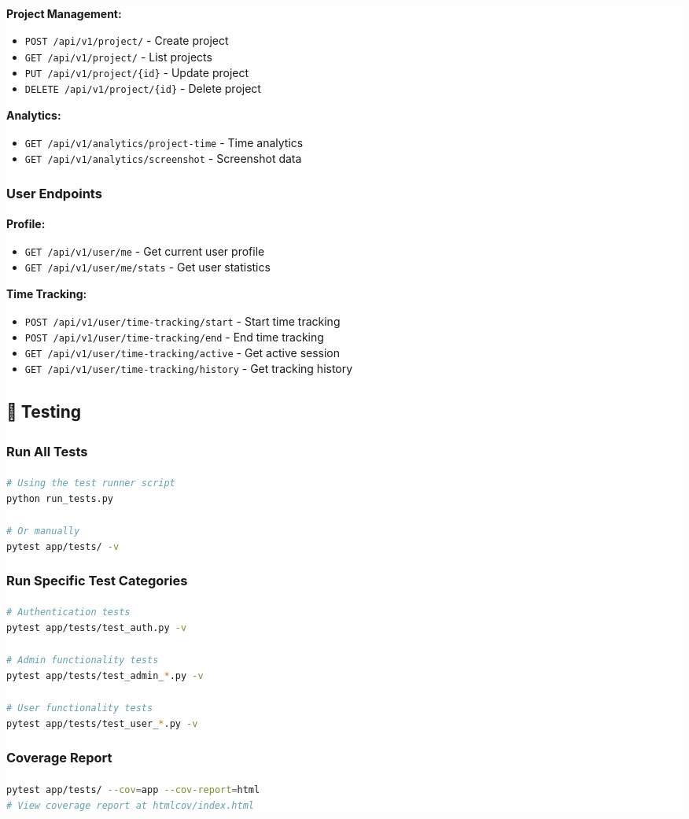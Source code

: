 **Project Management:**
- `POST /api/v1/project/` - Create project
- `GET /api/v1/project/` - List projects
- `PUT /api/v1/project/{id}` - Update project
- `DELETE /api/v1/project/{id}` - Delete project

**Analytics:**
- `GET /api/v1/analytics/project-time` - Time analytics
- `GET /api/v1/analytics/screenshot` - Screenshot data

### User Endpoints

**Profile:**
- `GET /api/v1/user/me` - Get current user profile
- `GET /api/v1/user/me/stats` - Get user statistics

**Time Tracking:**
- `POST /api/v1/user/time-tracking/start` - Start time tracking
- `POST /api/v1/user/time-tracking/end` - End time tracking
- `GET /api/v1/user/time-tracking/active` - Get active session
- `GET /api/v1/user/time-tracking/history` - Get tracking history

## 🧪 Testing

### Run All Tests

```bash
# Using the test runner script
python run_tests.py

# Or manually
pytest app/tests/ -v
```

### Run Specific Test Categories

```bash
# Authentication tests
pytest app/tests/test_auth.py -v

# Admin functionality tests
pytest app/tests/test_admin_*.py -v

# User functionality tests
pytest app/tests/test_user_*.py -v
```

### Coverage Report

```bash
pytest app/tests/ --cov=app --cov-report=html
# View coverage report at htmlcov/index.html
```
